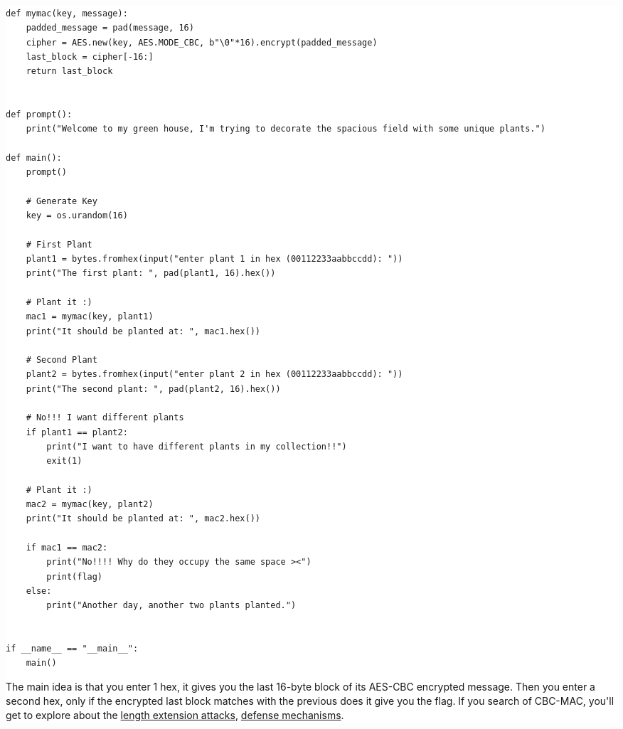 ```
def mymac(key, message):
    padded_message = pad(message, 16)
    cipher = AES.new(key, AES.MODE_CBC, b"\0"*16).encrypt(padded_message)
    last_block = cipher[-16:]
    return last_block


def prompt():
    print("Welcome to my green house, I'm trying to decorate the spacious field with some unique plants.")

def main():
    prompt()

    # Generate Key
    key = os.urandom(16)

    # First Plant
    plant1 = bytes.fromhex(input("enter plant 1 in hex (00112233aabbccdd): "))
    print("The first plant: ", pad(plant1, 16).hex())

    # Plant it :)
    mac1 = mymac(key, plant1)
    print("It should be planted at: ", mac1.hex())
    
    # Second Plant
    plant2 = bytes.fromhex(input("enter plant 2 in hex (00112233aabbccdd): "))
    print("The second plant: ", pad(plant2, 16).hex())

    # No!!! I want different plants
    if plant1 == plant2:
        print("I want to have different plants in my collection!!")
        exit(1)

    # Plant it :)
    mac2 = mymac(key, plant2)
    print("It should be planted at: ", mac2.hex())

    if mac1 == mac2:
        print("No!!!! Why do they occupy the same space ><")
        print(flag)
    else:
        print("Another day, another two plants planted.")


if __name__ == "__main__":
    main()
```
The main idea is that you enter 1 hex, it gives you the last 16-byte block of its AES-CBC encrypted message. Then you enter a second hex, only if the encrypted last block matches with the previous does it give you the flag.
If you search of CBC-MAC, you'll get to explore about the [length extension attacks](https://security.stackexchange.com/questions/123793/why-is-cbc-mac-insecure-for-variable-length-input), [defense mechanisms](https://en.wikipedia.org/wiki/CBC-MAC).
